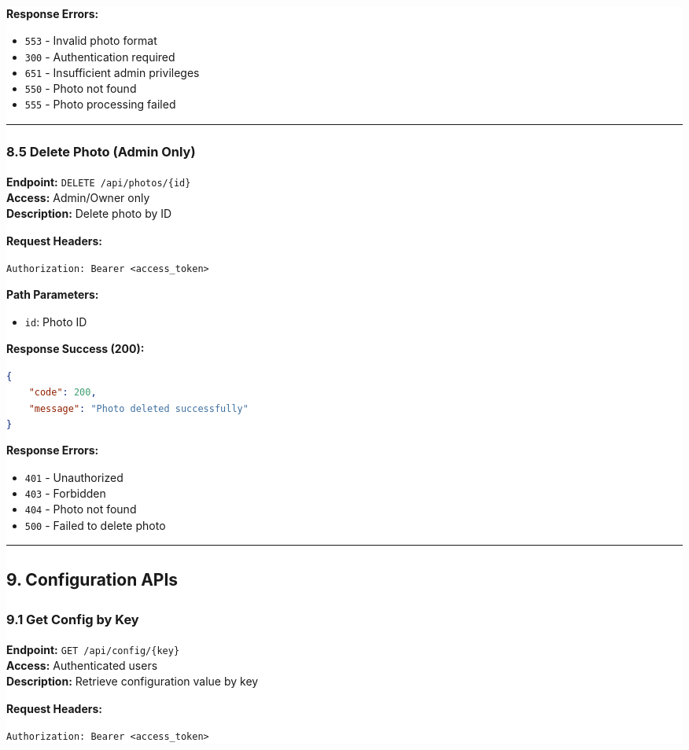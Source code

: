 **Response Errors:**

- `553` - Invalid photo format
- `300` - Authentication required
- `651` - Insufficient admin privileges
- `550` - Photo not found
- `555` - Photo processing failed

---

### 8.5 Delete Photo (Admin Only)

**Endpoint:** `DELETE /api/photos/{id}`  
**Access:** Admin/Owner only  
**Description:** Delete photo by ID

**Request Headers:**

```
Authorization: Bearer <access_token>
```

**Path Parameters:**

- `id`: Photo ID

**Response Success (200):**

```json
{
    "code": 200,
    "message": "Photo deleted successfully"
}
```

**Response Errors:**

- `401` - Unauthorized
- `403` - Forbidden
- `404` - Photo not found
- `500` - Failed to delete photo

---

## 9. Configuration APIs

### 9.1 Get Config by Key

**Endpoint:** `GET /api/config/{key}`  
**Access:** Authenticated users  
**Description:** Retrieve configuration value by key

**Request Headers:**

```
Authorization: Bearer <access_token>
```
